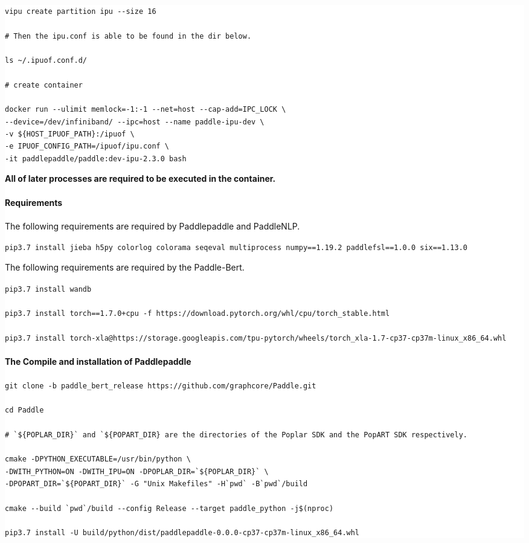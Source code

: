 ```
vipu create partition ipu --size 16

# Then the ipu.conf is able to be found in the dir below.

ls ~/.ipuof.conf.d/

# create container

docker run --ulimit memlock=-1:-1 --net=host --cap-add=IPC_LOCK \
--device=/dev/infiniband/ --ipc=host --name paddle-ipu-dev \
-v ${HOST_IPUOF_PATH}:/ipuof \
-e IPUOF_CONFIG_PATH=/ipuof/ipu.conf \
-it paddlepaddle/paddle:dev-ipu-2.3.0 bash
```

**All of later processes are required to be executed in the container.**

#### Requirements

The following requirements are required by Paddlepaddle and PaddleNLP. 
```
pip3.7 install jieba h5py colorlog colorama seqeval multiprocess numpy==1.19.2 paddlefsl==1.0.0 six==1.13.0
```

The following requirements are required by the Paddle-Bert.
```
pip3.7 install wandb

pip3.7 install torch==1.7.0+cpu -f https://download.pytorch.org/whl/cpu/torch_stable.html

pip3.7 install torch-xla@https://storage.googleapis.com/tpu-pytorch/wheels/torch_xla-1.7-cp37-cp37m-linux_x86_64.whl
```

#### The Compile and installation of Paddlepaddle

```
git clone -b paddle_bert_release https://github.com/graphcore/Paddle.git

cd Paddle

# `${POPLAR_DIR}` and `${POPART_DIR} are the directories of the Poplar SDK and the PopART SDK respectively.

cmake -DPYTHON_EXECUTABLE=/usr/bin/python \
-DWITH_PYTHON=ON -DWITH_IPU=ON -DPOPLAR_DIR=`${POPLAR_DIR}` \
-DPOPART_DIR=`${POPART_DIR}` -G "Unix Makefiles" -H`pwd` -B`pwd`/build

cmake --build `pwd`/build --config Release --target paddle_python -j$(nproc)

pip3.7 install -U build/python/dist/paddlepaddle-0.0.0-cp37-cp37m-linux_x86_64.whl
```
